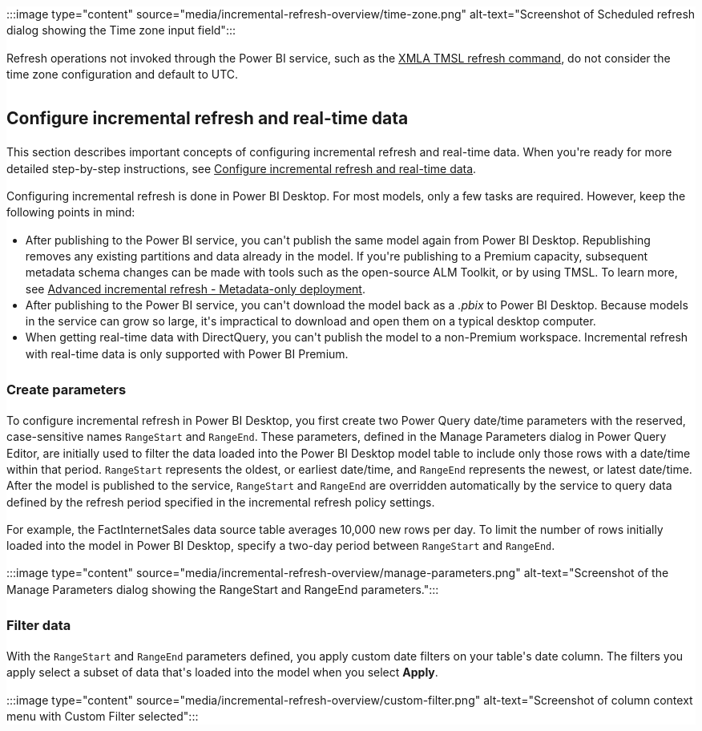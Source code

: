:::image type="content" source="media/incremental-refresh-overview/time-zone.png" alt-text="Screenshot of Scheduled refresh dialog showing the Time zone input field":::

Refresh operations not invoked through the Power BI service, such as the [XMLA TMSL refresh command](/analysis-services/tmsl/refresh-command-tmsl?view=power-bi-premium-current&preserve-view=true), do not consider the time zone configuration and default to UTC.

## Configure incremental refresh and real-time data

This section describes important concepts of configuring incremental refresh and real-time data. When you're ready for more detailed step-by-step instructions, see [Configure incremental refresh and real-time data](incremental-refresh-configure.md).

Configuring incremental refresh is done in Power BI Desktop. For most models, only a few tasks are required. However, keep the following points in mind:

- After publishing to the Power BI service, you can't publish the same model again from Power BI Desktop. Republishing removes any existing partitions and data already in the model. If you're publishing to a Premium capacity, subsequent metadata schema changes can be made with tools such as the open-source ALM Toolkit, or by using TMSL. To learn more, see [Advanced incremental refresh - Metadata-only deployment](incremental-refresh-xmla.md#metadata-only-deployment).
- After publishing to the Power BI service, you can't download the model back as a *.pbix* to Power BI Desktop. Because models in the service can grow so large, it's impractical to download and open them on a typical desktop computer.
- When getting real-time data with DirectQuery, you can't publish the model to a non-Premium workspace. Incremental refresh with real-time data is only supported with Power BI Premium.

### Create parameters

To configure incremental refresh in Power BI Desktop, you first create two Power Query date/time parameters with the reserved, case-sensitive names `RangeStart` and `RangeEnd`. These parameters, defined in the Manage Parameters dialog in Power Query Editor, are initially used to filter the data loaded into the Power BI Desktop model table to include only those rows with a date/time within that period. `RangeStart` represents the oldest, or earliest date/time, and `RangeEnd` represents the newest, or latest date/time. After the model is published to the service, `RangeStart` and `RangeEnd` are overridden automatically by the service to query data defined by the refresh period specified in the incremental refresh policy settings.

For example, the FactInternetSales data source table averages 10,000 new rows per day. To limit the number of rows initially loaded into the model in Power BI Desktop, specify a two-day period between `RangeStart` and `RangeEnd`.

:::image type="content" source="media/incremental-refresh-overview/manage-parameters.png" alt-text="Screenshot of the Manage Parameters dialog showing the RangeStart and RangeEnd parameters.":::

### Filter data

With the `RangeStart` and `RangeEnd` parameters defined, you apply custom date filters on your table's date column. The filters you apply select a subset of data that's loaded into the model when you select **Apply**.

:::image type="content" source="media/incremental-refresh-overview/custom-filter.png" alt-text="Screenshot of column context menu with Custom Filter selected":::
